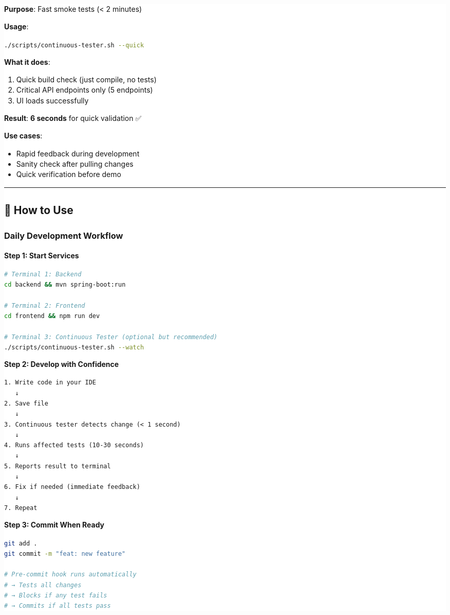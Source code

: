 **Purpose**: Fast smoke tests (< 2 minutes)

**Usage**:
```bash
./scripts/continuous-tester.sh --quick
```

**What it does**:
1. Quick build check (just compile, no tests)
2. Critical API endpoints only (5 endpoints)
3. UI loads successfully

**Result**: **6 seconds** for quick validation ✅

**Use cases**:
- Rapid feedback during development
- Sanity check after pulling changes
- Quick verification before demo

---

## 🚀 How to Use

### Daily Development Workflow

**Step 1: Start Services**
```bash
# Terminal 1: Backend
cd backend && mvn spring-boot:run

# Terminal 2: Frontend
cd frontend && npm run dev

# Terminal 3: Continuous Tester (optional but recommended)
./scripts/continuous-tester.sh --watch
```

**Step 2: Develop with Confidence**
```
1. Write code in your IDE
   ↓
2. Save file
   ↓
3. Continuous tester detects change (< 1 second)
   ↓
4. Runs affected tests (10-30 seconds)
   ↓
5. Reports result to terminal
   ↓
6. Fix if needed (immediate feedback)
   ↓
7. Repeat
```

**Step 3: Commit When Ready**
```bash
git add .
git commit -m "feat: new feature"

# Pre-commit hook runs automatically
# → Tests all changes
# → Blocks if any test fails
# → Commits if all tests pass
```
